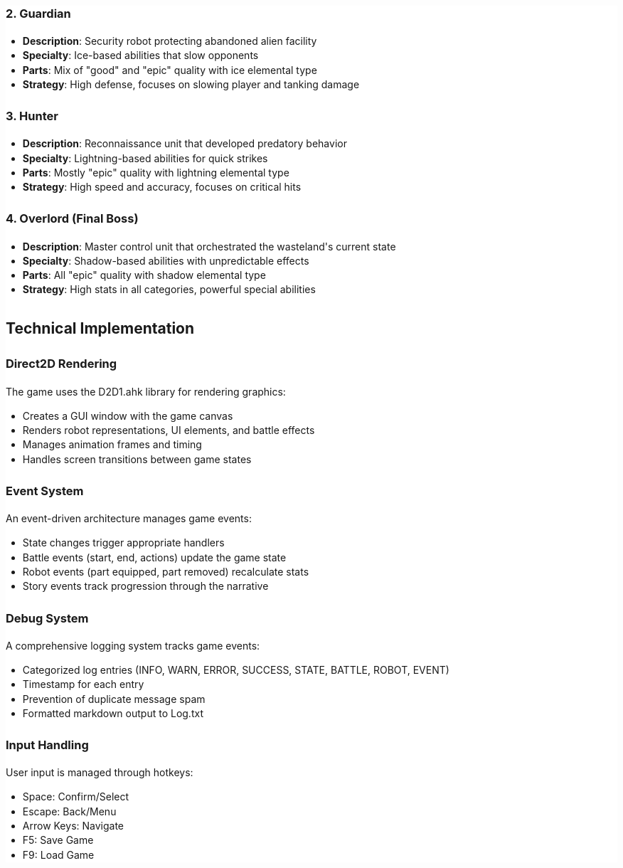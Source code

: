 ### 2. Guardian
- **Description**: Security robot protecting abandoned alien facility
- **Specialty**: Ice-based abilities that slow opponents
- **Parts**: Mix of "good" and "epic" quality with ice elemental type
- **Strategy**: High defense, focuses on slowing player and tanking damage

### 3. Hunter
- **Description**: Reconnaissance unit that developed predatory behavior
- **Specialty**: Lightning-based abilities for quick strikes
- **Parts**: Mostly "epic" quality with lightning elemental type
- **Strategy**: High speed and accuracy, focuses on critical hits

### 4. Overlord (Final Boss)
- **Description**: Master control unit that orchestrated the wasteland's current state
- **Specialty**: Shadow-based abilities with unpredictable effects
- **Parts**: All "epic" quality with shadow elemental type
- **Strategy**: High stats in all categories, powerful special abilities

## Technical Implementation

### Direct2D Rendering

The game uses the D2D1.ahk library for rendering graphics:

- Creates a GUI window with the game canvas
- Renders robot representations, UI elements, and battle effects
- Manages animation frames and timing
- Handles screen transitions between game states

### Event System

An event-driven architecture manages game events:

- State changes trigger appropriate handlers
- Battle events (start, end, actions) update the game state
- Robot events (part equipped, part removed) recalculate stats
- Story events track progression through the narrative

### Debug System

A comprehensive logging system tracks game events:

- Categorized log entries (INFO, WARN, ERROR, SUCCESS, STATE, BATTLE, ROBOT, EVENT)
- Timestamp for each entry
- Prevention of duplicate message spam
- Formatted markdown output to Log.txt

### Input Handling

User input is managed through hotkeys:

- Space: Confirm/Select
- Escape: Back/Menu
- Arrow Keys: Navigate
- F5: Save Game
- F9: Load Game
